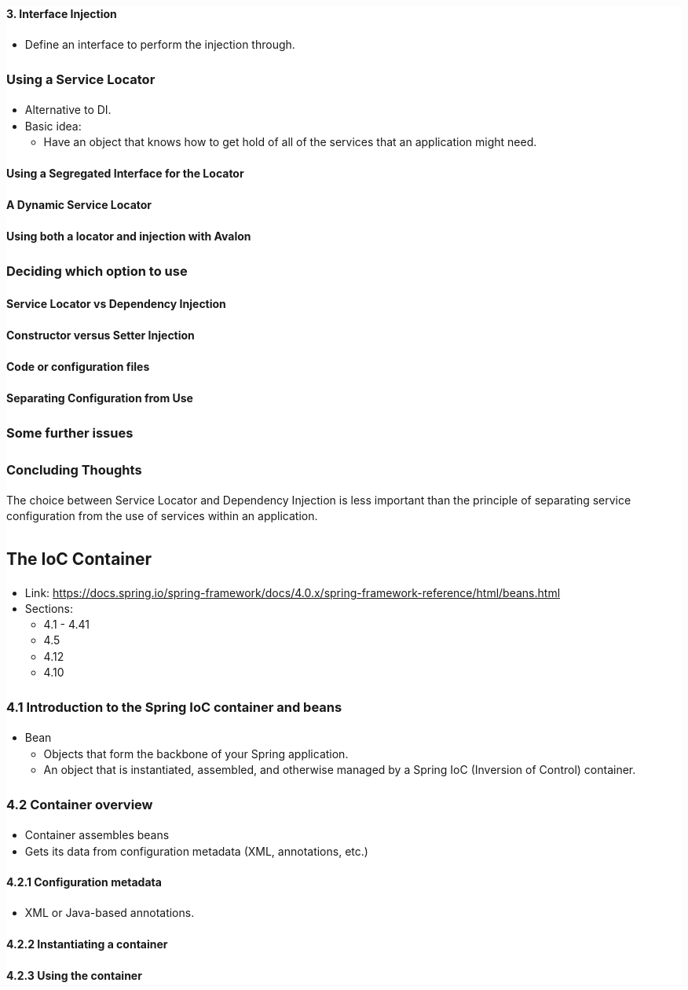 #### 3. Interface Injection
* Define an interface to perform the injection through.


### Using a Service Locator
* Alternative to DI.
* Basic idea:
    * Have an object that knows how to get hold of all of the services that an application might need.
#### Using a Segregated Interface for the Locator
#### A Dynamic Service Locator
#### Using both a locator and injection with Avalon

### Deciding which option to use
#### Service Locator vs Dependency Injection
#### Constructor versus Setter Injection
#### Code or configuration files
#### Separating Configuration from Use

### Some further issues

### Concluding Thoughts
The choice between Service Locator and Dependency Injection is less important than the principle of separating service configuration from the use of services within an application. 




## The IoC Container
* Link: https://docs.spring.io/spring-framework/docs/4.0.x/spring-framework-reference/html/beans.html
* Sections:
    * 4.1 - 4.41
    * 4.5
    * 4.12
    * 4.10

### 4.1 Introduction to the Spring IoC container and beans
* Bean
    * Objects that form the backbone of your Spring application.
    * An object that is instantiated, assembled, and otherwise managed by a Spring IoC (Inversion of Control) container.

### 4.2 Container overview
* Container assembles beans
* Gets its data from configuration metadata (XML, annotations, etc.)
#### 4.2.1 Configuration metadata
* XML or Java-based annotations.
#### 4.2.2 Instantiating a container
#### 4.2.3 Using the container
